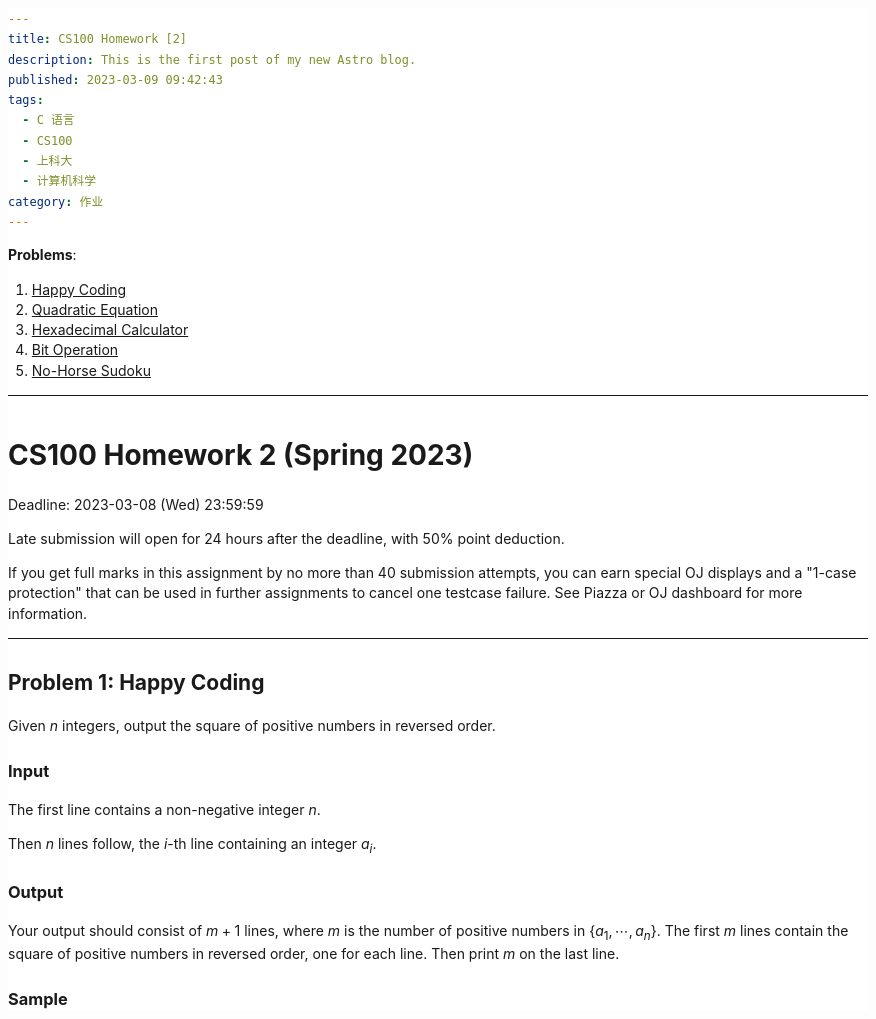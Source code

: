 ```yaml
---
title: CS100 Homework [2]
description: This is the first post of my new Astro blog.
published: 2023-03-09 09:42:43
tags:
  - C 语言
  - CS100
  - 上科大
  - 计算机科学
category: 作业
---
```


**Problems**:
1. [Happy Coding](https://cs100.geekpie.club/p/P201?tid=63fd10f4836fd4c1b894997f)
1. [Quadratic Equation](https://cs100.geekpie.club/p/13?tid=63fd10f4836fd4c1b894997f)
1. [Hexadecimal Calculator](https://cs100.geekpie.club/p/14?tid=63fd10f4836fd4c1b894997f)
1. [Bit Operation](https://cs100.geekpie.club/p/11?tid=63fd10f4836fd4c1b894997f)
1. [No-Horse Sudoku](https://cs100.geekpie.club/p/15?tid=63fd10f4836fd4c1b894997f)



---

# CS100 Homework 2 (Spring 2023)

Deadline: 2023-03-08 (Wed) 23:59:59

Late submission will open for 24 hours after the deadline, with 50% point deduction.

If you get full marks in this assignment by no more than 40 submission attempts, you can earn special OJ displays and a "1-case protection" that can be used in further assignments to cancel one testcase failure. See Piazza or OJ dashboard for more information.

---

## Problem 1: Happy Coding

Given $n$ integers, output the square of positive numbers in reversed order.

### Input

The first line contains a non-negative integer $n$.

Then $n$ lines follow, the $i$-th line containing an integer $a_i$.

### Output

Your output should consist of $m+1$ lines, where $m$ is the number of positive numbers in $\{a_1,\cdots,a_n\}$. The first $m$ lines contain the square of positive numbers in reversed order, one for each line. Then print $m$ on the last line.

### Sample
